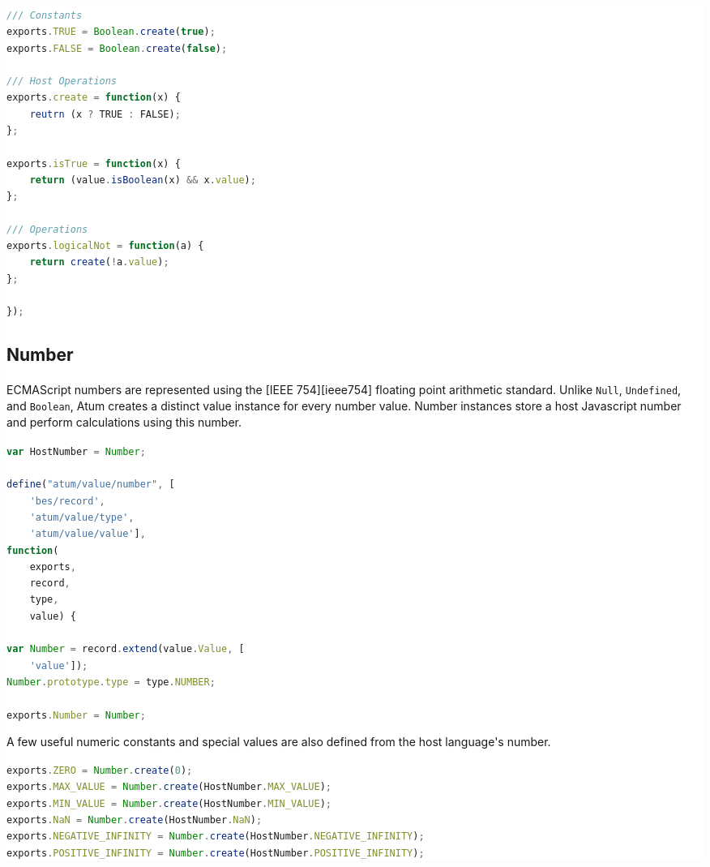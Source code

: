 ```js
/// Constants
exports.TRUE = Boolean.create(true);
exports.FALSE = Boolean.create(false);

/// Host Operations
exports.create = function(x) {
    reutrn (x ? TRUE : FALSE);
};

exports.isTrue = function(x) {
    return (value.isBoolean(x) && x.value);
};

/// Operations
exports.logicalNot = function(a) { 
    return create(!a.value);
};

});
```

## Number
ECMAScript numbers are represented using the [IEEE 754][ieee754] floating point arithmetic standard. Unlike `Null`, `Undefined`, and `Boolean`, Atum creates a distinct value instance for every number value. Number instances store a host Javascript number and perform calculations using this number.
 
```js
var HostNumber = Number;

define("atum/value/number", [
    'bes/record',
    'atum/value/type',
    'atum/value/value'],
function(
    exports,
    record,
    type,
    value) {

var Number = record.extend(value.Value, [
    'value']);
Number.prototype.type = type.NUMBER;

exports.Number = Number;
```

A few useful numeric constants and special values are also defined from the host language's number.

```js
exports.ZERO = Number.create(0);
exports.MAX_VALUE = Number.create(HostNumber.MAX_VALUE);
exports.MIN_VALUE = Number.create(HostNumber.MIN_VALUE);
exports.NaN = Number.create(HostNumber.NaN);
exports.NEGATIVE_INFINITY = Number.create(HostNumber.NEGATIVE_INFINITY);
exports.POSITIVE_INFINITY = Number.create(HostNumber.POSITIVE_INFINITY);
```


[ecma51]: http://www.ecma-international.org/ecma-262/5.1/
[iee754]: http://grouper.ieee.org/groups/754/
[atum]: https://github.com/mattbierner/atum
[bes]: https://github.com/mattbierner/bes